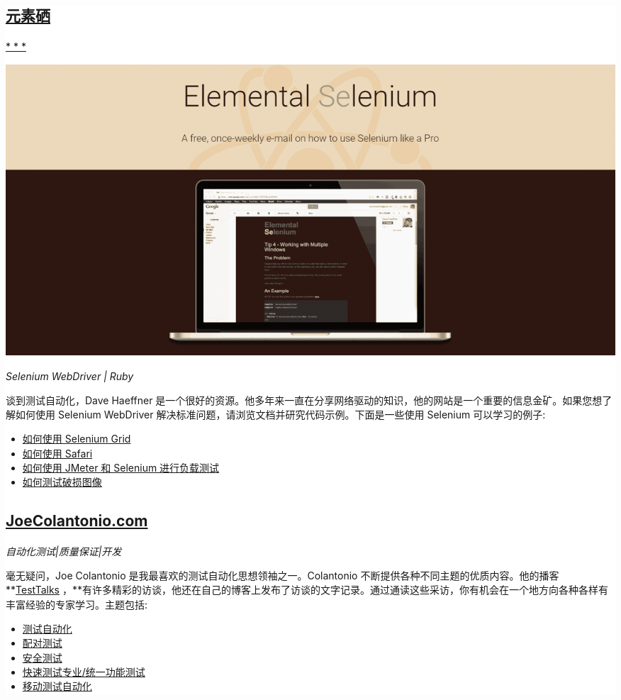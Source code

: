 ## [元素硒](http://www.elementalselenium.com/)

 [* * *](http://www.elementalselenium.com/) 



![](img/0731ccab9a87d195b9c622929408af83.png)



*Selenium WebDriver | Ruby*

谈到测试自动化，Dave Haeffner 是一个很好的资源。他多年来一直在分享网络驱动的知识，他的网站是一个重要的信息金矿。如果您想了解如何使用 Selenium WebDriver 解决标准问题，请浏览文档并研究代码示例。下面是一些使用 Selenium 可以学习的例子:

*   [如何使用 Selenium Grid](http://www.elementalselenium.com/tips/70-grid-extras)
*   [如何使用 Safari](http://www.elementalselenium.com/tips/69-safari)
*   [如何使用 JMeter 和 Selenium 进行负载测试](http://www.elementalselenium.com/tips/68-load-testing-revisited)
*   [如何测试破损图像](http://www.elementalselenium.com/tips/67-broken-images)

## [JoeColantonio.com](https://www.joecolantonio.com/)

*自动化测试|质量保证|开发*

毫无疑问，Joe Colantonio 是我最喜欢的测试自动化思想领袖之一。Colantonio 不断提供各种不同主题的优质内容。他的播客 **[TestTalks](https://joecolantonio.com/testtalks/) ，**有许多精彩的访谈，他还在自己的博客上发布了访谈的文字记录。通过通读这些采访，你有机会在一个地方向各种各样有丰富经验的专家学习。主题包括:

*   [测试自动化](https://www.joecolantonio.com/category/software-test-automation/)
*   [配对测试](https://www.joecolantonio.com/2016/07/21/pair-testing-free-testers/)
*   [安全测试](https://www.joecolantonio.com/2016/07/19/3-free-api-security-tools/)
*   [快速测试专业/统一功能测试](https://www.joecolantonio.com/2010/08/12/quicktest-object-recognition/)
*   [移动测试自动化](https://www.joecolantonio.com/category/mobile-testing/)
